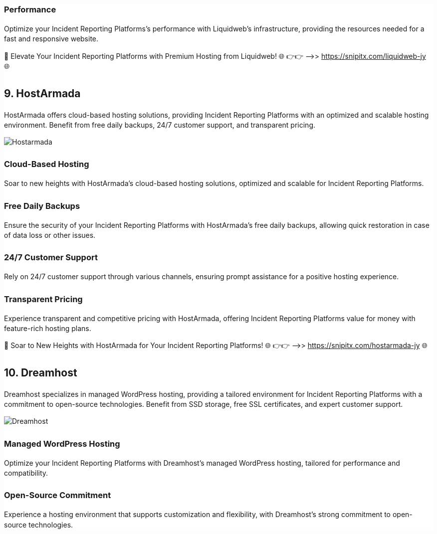 ### Performance
Optimize your Incident Reporting Platforms’s performance with Liquidweb’s infrastructure, providing the resources needed for a fast and responsive website.

🚀 Elevate Your Incident Reporting Platforms with Premium Hosting from Liquidweb! 🌐
👉👉 -->> https://snipitx.com/liquidweb-jy 🌐

## 9. HostArmada

HostArmada offers cloud-based hosting solutions, providing Incident Reporting Platforms with an optimized and scalable hosting environment. Benefit from free daily backups, 24/7 customer support, and transparent pricing.

![Hostarmada](https://i.imgur.com/KFbdf3o.jpeg "Hostarmada Hosting")

### Cloud-Based Hosting
Soar to new heights with HostArmada’s cloud-based hosting solutions, optimized and scalable for Incident Reporting Platforms.

### Free Daily Backups
Ensure the security of your Incident Reporting Platforms with HostArmada’s free daily backups, allowing quick restoration in case of data loss or other issues.

### 24/7 Customer Support
Rely on 24/7 customer support through various channels, ensuring prompt assistance for a positive hosting experience.

### Transparent Pricing
Experience transparent and competitive pricing with HostArmada, offering Incident Reporting Platforms value for money with feature-rich hosting plans.

🚀 Soar to New Heights with HostArmada for Your Incident Reporting Platforms! 🌐
👉👉 -->> https://snipitx.com/hostarmada-jy 🌐

## 10. Dreamhost

Dreamhost specializes in managed WordPress hosting, providing a tailored environment for Incident Reporting Platforms with a commitment to open-source technologies. Benefit from SSD storage, free SSL certificates, and expert customer support.

![Dreamhost](https://i.imgur.com/rXIg8ip.jpeg "Dreamhost Hosting")

### Managed WordPress Hosting
Optimize your Incident Reporting Platforms with Dreamhost’s managed WordPress hosting, tailored for performance and compatibility.

### Open-Source Commitment
Experience a hosting environment that supports customization and flexibility, with Dreamhost’s strong commitment to open-source technologies.

